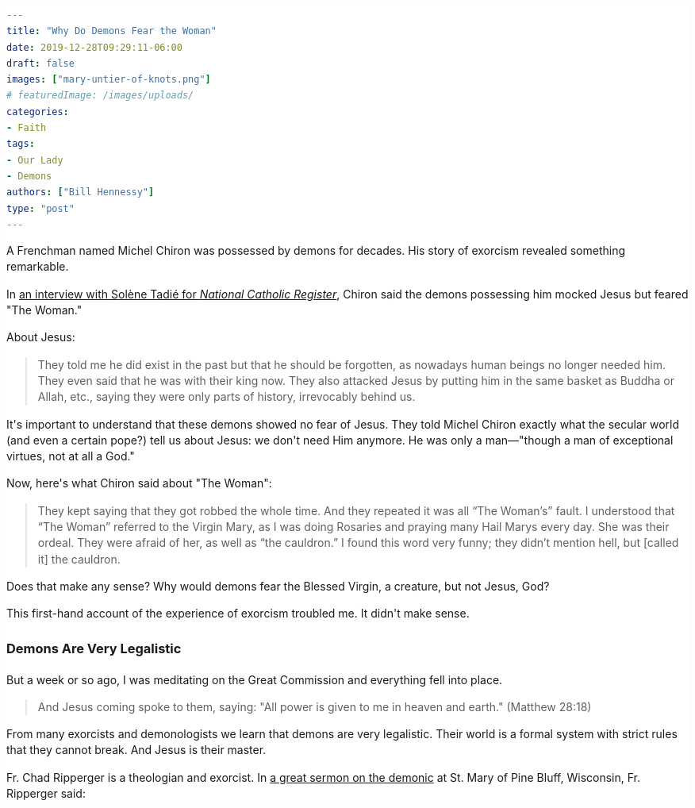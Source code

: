 ```yaml
---
title: "Why Do Demons Fear the Woman"
date: 2019-12-28T09:29:11-06:00
draft: false
images: ["mary-untier-of-knots.png"]
# featuredImage: /images/uploads/
categories:
- Faith
tags:
- Our Lady
- Demons
authors: ["Bill Hennessy"]
type: "post"
---
```


A Frenchman named Michel Chiron was possessed by demons for decades. His story of exorcism revealed something remarkable.

In [an interview with Solène Tadié for *National Catholic Register*](https://www.ncregister.com/daily-news/i-was-possessed-how-one-man-was-freed-from-satanic-possession), Chiron said the demons possessing him mocked Jesus but feared "The Woman."

About Jesus:

> They told me he did exist in the past but that he should be forgotten, as nowadays human beings no longer needed him. They even said that he was with their king now. They also attacked Jesus by putting him in the same basket as Buddha or Allah, etc., saying they were only parts of history, irrevocably behind us.

It's important to understand that these demons showed no fear of Jesus. They told Michel Chiron exactly what the secular world (and even a certain pope?) tell us about Jesus: we don't need Him anymore. He was only a man—"though a man of exceptional virtues, not at all a God."

Now, here's what Chiron said about "The Woman":

> They kept saying that they got robbed the whole time. And they repeated it was all “The Woman’s” fault. I understood that “The Woman” referred to the Virgin Mary, as I was doing Rosaries and praying many Hail Marys every day. She was their ordeal. They were afraid of her, as well as “the cauldron.” I found this word very funny; they didn’t mention hell, but [called it] the cauldron. 

Does that make any sense? Why would demons fear the Blessed Virgin, a creature, but not Jesus, God?

This first-hand account of the experience of exorcism troubled me. It didn't make sense.  

### Demons Are Very Legalistic

But a week or so ago, I was meditating on the Great Commission and everything fell into place. 

> And Jesus coming spoke to them, saying: "All power is given to me in heaven and earth." (Matthew 28:18)

From many exorcists and demonologists we learn that demons are very legalistic. Their world is a formal system with strict rules that they cannot break. And Jesus is their master.

Fr. Chad Ripperger is a theologian and exorcist. In [a great sermon on the demonic](https://www.romancatholicman.com/full-video-of-fr-ripperger-at-st-mary-of-pine-bluff-levels-of-spiritual-warfare/) at St. Mary of Pine Bluff, Wisconsin, Fr. Ripperger said:
